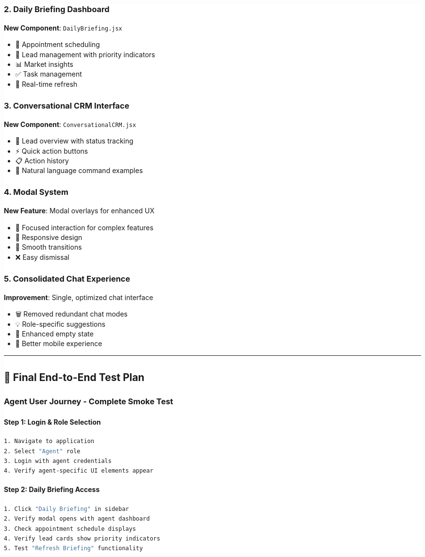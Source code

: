### **2. Daily Briefing Dashboard**

**New Component**: `DailyBriefing.jsx`
- 📅 Appointment scheduling
- 👥 Lead management with priority indicators
- 📊 Market insights
- ✅ Task management
- 🔄 Real-time refresh

### **3. Conversational CRM Interface**

**New Component**: `ConversationalCRM.jsx`
- 💼 Lead overview with status tracking
- ⚡ Quick action buttons
- 📋 Action history
- 💬 Natural language command examples

### **4. Modal System**

**New Feature**: Modal overlays for enhanced UX
- 🎯 Focused interaction for complex features
- 📱 Responsive design
- 🔄 Smooth transitions
- ❌ Easy dismissal

### **5. Consolidated Chat Experience**

**Improvement**: Single, optimized chat interface
- 🗑️ Removed redundant chat modes
- 💡 Role-specific suggestions
- 🎨 Enhanced empty state
- 📱 Better mobile experience

---

## **🧪 Final End-to-End Test Plan**

### **Agent User Journey - Complete Smoke Test**

#### **Step 1: Login & Role Selection**
```bash
1. Navigate to application
2. Select "Agent" role
3. Login with agent credentials
4. Verify agent-specific UI elements appear
```

#### **Step 2: Daily Briefing Access**
```bash
1. Click "Daily Briefing" in sidebar
2. Verify modal opens with agent dashboard
3. Check appointment schedule displays
4. Verify lead cards show priority indicators
5. Test "Refresh Briefing" functionality
```
